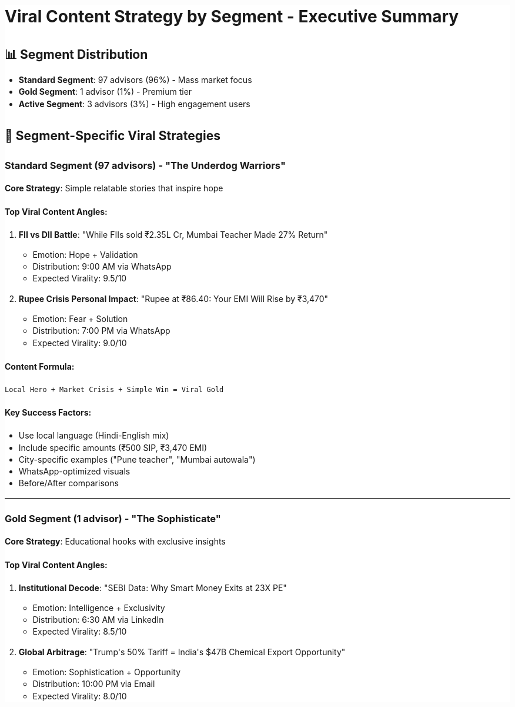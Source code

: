 # Viral Content Strategy by Segment - Executive Summary

## 📊 Segment Distribution
- **Standard Segment**: 97 advisors (96%) - Mass market focus
- **Gold Segment**: 1 advisor (1%) - Premium tier
- **Active Segment**: 3 advisors (3%) - High engagement users

## 🎯 Segment-Specific Viral Strategies

### Standard Segment (97 advisors) - "The Underdog Warriors"
**Core Strategy**: Simple relatable stories that inspire hope

#### Top Viral Content Angles:
1. **FII vs DII Battle**: "While FIIs sold ₹2.35L Cr, Mumbai Teacher Made 27% Return"
   - Emotion: Hope + Validation
   - Distribution: 9:00 AM via WhatsApp
   - Expected Virality: 9.5/10

2. **Rupee Crisis Personal Impact**: "Rupee at ₹86.40: Your EMI Will Rise by ₹3,470"
   - Emotion: Fear + Solution
   - Distribution: 7:00 PM via WhatsApp
   - Expected Virality: 9.0/10

#### Content Formula:
```
Local Hero + Market Crisis + Simple Win = Viral Gold
```

#### Key Success Factors:
- Use local language (Hindi-English mix)
- Include specific amounts (₹500 SIP, ₹3,470 EMI)
- City-specific examples ("Pune teacher", "Mumbai autowala")
- WhatsApp-optimized visuals
- Before/After comparisons

---

### Gold Segment (1 advisor) - "The Sophisticate"
**Core Strategy**: Educational hooks with exclusive insights

#### Top Viral Content Angles:
1. **Institutional Decode**: "SEBI Data: Why Smart Money Exits at 23X PE"
   - Emotion: Intelligence + Exclusivity
   - Distribution: 6:30 AM via LinkedIn
   - Expected Virality: 8.5/10

2. **Global Arbitrage**: "Trump's 50% Tariff = India's $47B Chemical Export Opportunity"
   - Emotion: Sophistication + Opportunity
   - Distribution: 10:00 PM via Email
   - Expected Virality: 8.0/10
